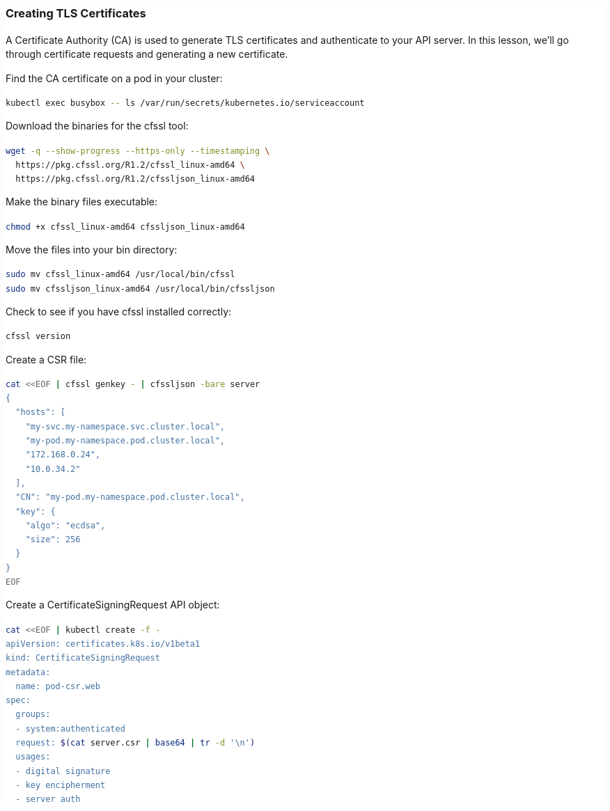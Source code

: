 


### Creating TLS Certificates 

A Certificate Authority (CA) is used to generate TLS certificates and authenticate to your API server. In this lesson, we’ll go through certificate requests and generating a new certificate.

Find the CA certificate on a pod in your cluster:

```bash
kubectl exec busybox -- ls /var/run/secrets/kubernetes.io/serviceaccount
```
Download the binaries for the cfssl tool:

```bash
wget -q --show-progress --https-only --timestamping \
  https://pkg.cfssl.org/R1.2/cfssl_linux-amd64 \
  https://pkg.cfssl.org/R1.2/cfssljson_linux-amd64
```
Make the binary files executable:

```bash
chmod +x cfssl_linux-amd64 cfssljson_linux-amd64
```
Move the files into your bin directory:

```bash
sudo mv cfssl_linux-amd64 /usr/local/bin/cfssl
sudo mv cfssljson_linux-amd64 /usr/local/bin/cfssljson
```
Check to see if you have cfssl installed correctly:

```bash
cfssl version
```
Create a CSR file:

```bash
cat <<EOF | cfssl genkey - | cfssljson -bare server
{
  "hosts": [
    "my-svc.my-namespace.svc.cluster.local",
    "my-pod.my-namespace.pod.cluster.local",
    "172.168.0.24",
    "10.0.34.2"
  ],
  "CN": "my-pod.my-namespace.pod.cluster.local",
  "key": {
    "algo": "ecdsa",
    "size": 256
  }
}
EOF
```
Create a CertificateSigningRequest API object:

```bash
cat <<EOF | kubectl create -f -
apiVersion: certificates.k8s.io/v1beta1
kind: CertificateSigningRequest
metadata:
  name: pod-csr.web
spec:
  groups:
  - system:authenticated
  request: $(cat server.csr | base64 | tr -d '\n')
  usages:
  - digital signature
  - key encipherment
  - server auth
```